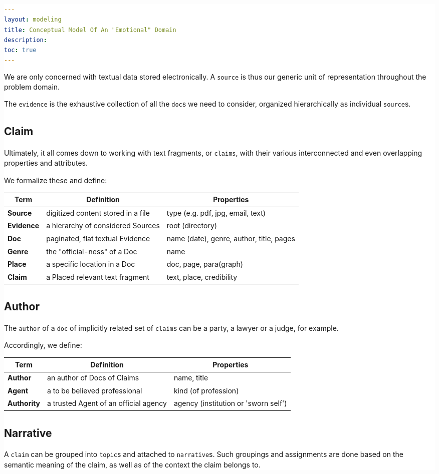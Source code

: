 ```yaml
---
layout: modeling
title: Conceptual Model Of An "Emotional" Domain
description: 
toc: true
---
```


We are only concerned with textual data stored electronically. A `source` is thus our generic unit of representation throughout the problem domain.

The `evidence` is the exhaustive collection of all the `doc`s we need to consider, organized hierarchically as individual `source`s.

## Claim

Ultimately, it all comes down to working with text fragments, or `claims`, with their various interconnected and even overlapping properties and attributes.

We formalize these and define:

| Term         | Definition                         | Properties                               |
| ---          | ---                                | ---                                      |
| **Source**   | digitized content stored in a file | type (e.g. pdf, jpg, email, text)        |
| **Evidence** | a hierarchy of considered Sources  | root (directory)                         |
| **Doc**      | paginated, flat textual Evidence   | name (date), genre, author, title, pages |
| **Genre**    | the "official-ness" of a Doc        | name                                     |
| **Place**    | a specific location in a Doc       | doc, page, para(graph)                   |
| **Claim**    | a Placed relevant text fragment    | text, place, credibility                 |

## Author

The `author` of a `doc` of implicitly related set of `claim`s can be a party, a lawyer or a judge, for example.

Accordingly, we define:

| Term          | Definition                            | Properties                           |
| ---           | ---                                   | ---                                  |
| **Author**    | an author of Docs of Claims           | name, title                          |
| **Agent**     | a to be believed professional         | kind (of profession)                 |
| **Authority** | a trusted Agent of an official agency | agency (institution or 'sworn self') |

## Narrative

A `claim` can be grouped into `topic`s and attached to `narrative`s. Such groupings and assignments are done based on the semantic meaning of the claim, as well as of the context the claim belongs to.
